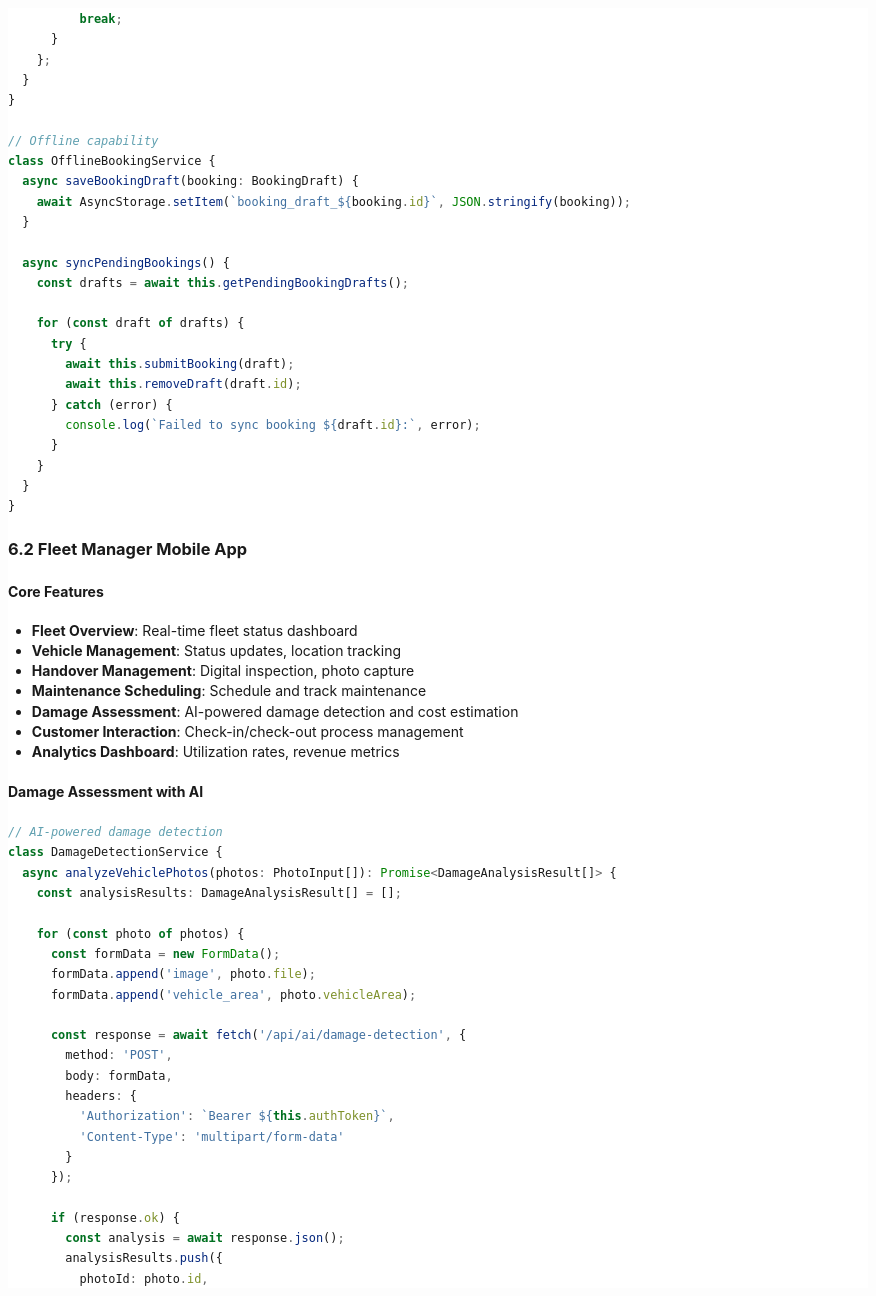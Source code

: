 ```typescript
          break;
      }
    };
  }
}

// Offline capability
class OfflineBookingService {
  async saveBookingDraft(booking: BookingDraft) {
    await AsyncStorage.setItem(`booking_draft_${booking.id}`, JSON.stringify(booking));
  }
  
  async syncPendingBookings() {
    const drafts = await this.getPendingBookingDrafts();
    
    for (const draft of drafts) {
      try {
        await this.submitBooking(draft);
        await this.removeDraft(draft.id);
      } catch (error) {
        console.log(`Failed to sync booking ${draft.id}:`, error);
      }
    }
  }
}
```

### 6.2 Fleet Manager Mobile App

#### Core Features
- **Fleet Overview**: Real-time fleet status dashboard
- **Vehicle Management**: Status updates, location tracking
- **Handover Management**: Digital inspection, photo capture
- **Maintenance Scheduling**: Schedule and track maintenance
- **Damage Assessment**: AI-powered damage detection and cost estimation
- **Customer Interaction**: Check-in/check-out process management
- **Analytics Dashboard**: Utilization rates, revenue metrics

#### Damage Assessment with AI
```typescript
// AI-powered damage detection
class DamageDetectionService {
  async analyzeVehiclePhotos(photos: PhotoInput[]): Promise<DamageAnalysisResult[]> {
    const analysisResults: DamageAnalysisResult[] = [];
    
    for (const photo of photos) {
      const formData = new FormData();
      formData.append('image', photo.file);
      formData.append('vehicle_area', photo.vehicleArea);
      
      const response = await fetch('/api/ai/damage-detection', {
        method: 'POST',
        body: formData,
        headers: {
          'Authorization': `Bearer ${this.authToken}`,
          'Content-Type': 'multipart/form-data'
        }
      });
      
      if (response.ok) {
        const analysis = await response.json();
        analysisResults.push({
          photoId: photo.id,
```